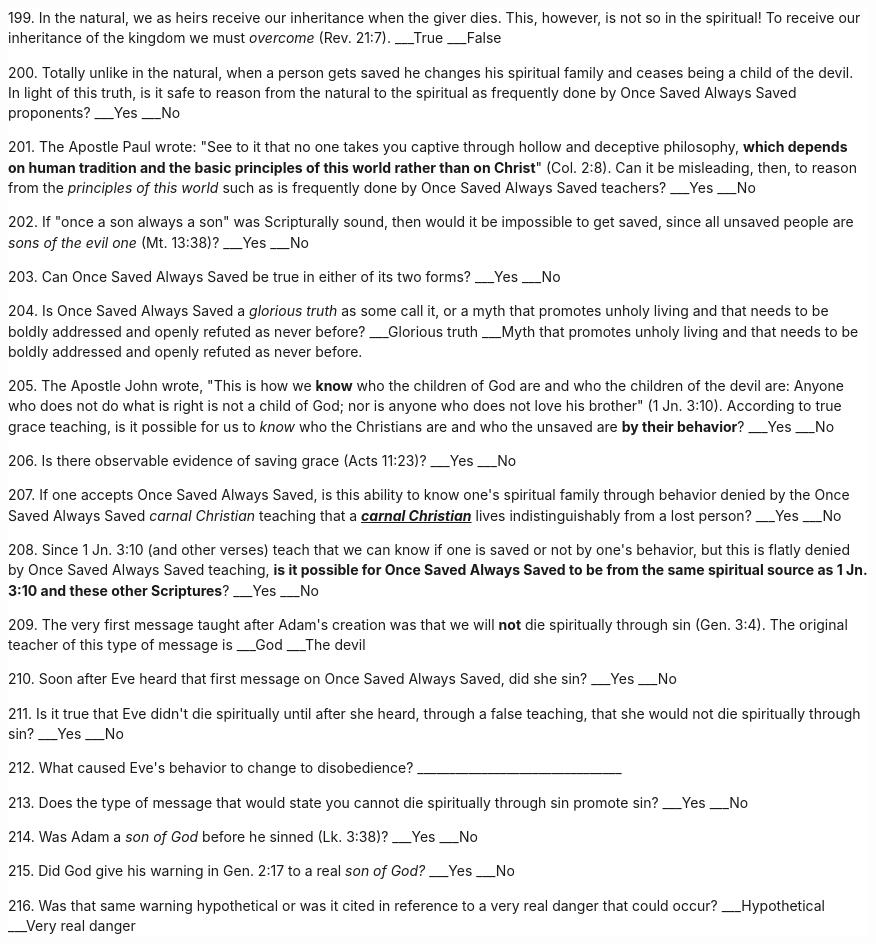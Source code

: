 199\. In the natural, we as heirs receive our inheritance when the giver dies. This, however, is not so in the spiritual! To receive our inheritance of the kingdom we must _overcome_ (Rev. 21:7). ___True ___False

200\. Totally unlike in the natural, when a person gets saved he changes his spiritual family and ceases being a child of the devil. In light of this truth, is it safe to reason from the natural to the spiritual as frequently done by Once Saved Always Saved proponents? ___Yes ___No

201\. The Apostle Paul wrote: "See to it that no one takes you captive through hollow and deceptive philosophy, **which depends on human tradition and the basic principles of this world rather than on Christ**" (Col. 2:8). Can it be misleading, then, to reason from the _principles of this world_ such as is frequently done by Once Saved Always Saved teachers? ___Yes ___No

202\. If "once a son always a son" was Scripturally sound, then would it be impossible to get saved, since all unsaved people are _sons of the evil one_ (Mt. 13:38)? ___Yes ___No

203\. Can Once Saved Always Saved be true in either of its two forms? ___Yes ___No

204\. Is Once Saved Always Saved a _glorious truth_ as some call it, or a myth that promotes unholy living and that needs to be boldly addressed and openly refuted as never before? ___Glorious truth ___Myth that promotes unholy living and that needs to be boldly addressed and openly refuted as never before.

205\. The Apostle John wrote, "This is how we **know** who the children of God are and who the children of the devil are: Anyone who does not do what is right is not a child of God; nor is anyone who does not love his brother" (1 Jn. 3:10). According to true grace teaching, is it possible for us to _know_ who the Christians are and who the unsaved are **by their behavior**? ___Yes ___No

206\. Is there observable evidence of saving grace (Acts 11:23)? ___Yes ___No

207\. If one accepts Once Saved Always Saved, is this ability to know one's spiritual family through behavior denied by the Once Saved Always Saved _carnal Christian_ teaching that a _**[carnal Christian](http://gesundelehre.tk/forwarder.php?url=http://www.evangelicaloutreach.org/antinomianism.htm)**_ lives indistinguishably from a lost person? ___Yes ___No

208\. Since 1 Jn. 3:10 (and other verses) teach that we can know if one is saved or not by one's behavior, but this is flatly denied by Once Saved Always Saved teaching, **is it possible for Once Saved Always Saved to be from the same spiritual source as 1 Jn. 3:10 and these other Scriptures**? ___Yes ___No

209\. The very first message taught after Adam's creation was that we will **not** die spiritually through sin (Gen. 3:4). The original teacher of this type of message is ___God ___The devil

210\. Soon after Eve heard that first message on Once Saved Always Saved, did she sin? ___Yes ___No

211\. Is it true that Eve didn't die spiritually until after she heard, through a false teaching, that she would not die spiritually through sin? ___Yes ___No

212\. What caused Eve's behavior to change to disobedience? ________________________________

213\. Does the type of message that would state you cannot die spiritually through sin promote sin? ___Yes ___No

214\. Was Adam a _son of God_ before he sinned (Lk. 3:38)? ___Yes ___No

215\. Did God give his warning in Gen. 2:17 to a real _son of God?_ ___Yes ___No

216\. Was that same warning hypothetical or was it cited in reference to a very real danger that could occur? ___Hypothetical ___Very real danger
